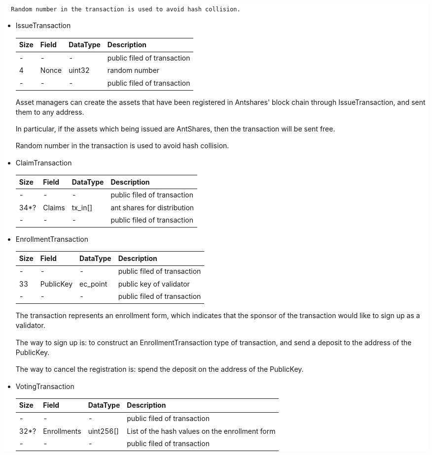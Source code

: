       Random number in the transaction is used to avoid hash collision.

   + IssueTransaction

      |Size|Field|DataType|Description|
      |---|---|---|---|
      |-|-|-|public filed of transaction|
      |4|Nonce|uint32|random number|
      |-|-|-|public filed of transaction|

      Asset managers can create the assets that have been registered in Antshares' block chain through IssueTransaction, and sent them to any address.

      In particular, if the assets which being issued are AntShares, then the transaction will be sent free.

      Random number in the transaction is used to avoid hash collision.

   + ClaimTransaction

      |Size|Field|DataType|Description|
      |---|---|---|---|
      |-|-|-|public filed of transaction|
      |34*?|Claims|tx_in[]|ant shares for distribution|
      |-|-|-|public filed of transaction|

   + EnrollmentTransaction

      |Size|Field|DataType|Description|
      |---|---|---|---|
      |-|-|-|public filed of transaction|
      |33|PublicKey|ec_point|public key of validator|
      |-|-|-|public filed of transaction|

      The transaction represents an enrollment form, which indicates that the sponsor of the transaction would like to sign up as a validator.

      The way to sign up is: to construct an EnrollmentTransaction type of transaction, and send a deposit to the address of the PublicKey.

      The way to cancel the registration is: spend the deposit on the address of the PublicKey.

   + VotingTransaction

      |Size|Field|DataType|Description|
      |---|---|---|---|
      |-|-|-|public filed of transaction|
      |32*?|Enrollments|uint256[]|List of the hash values on the enrollment form|
      |-|-|-|public filed of transaction|
